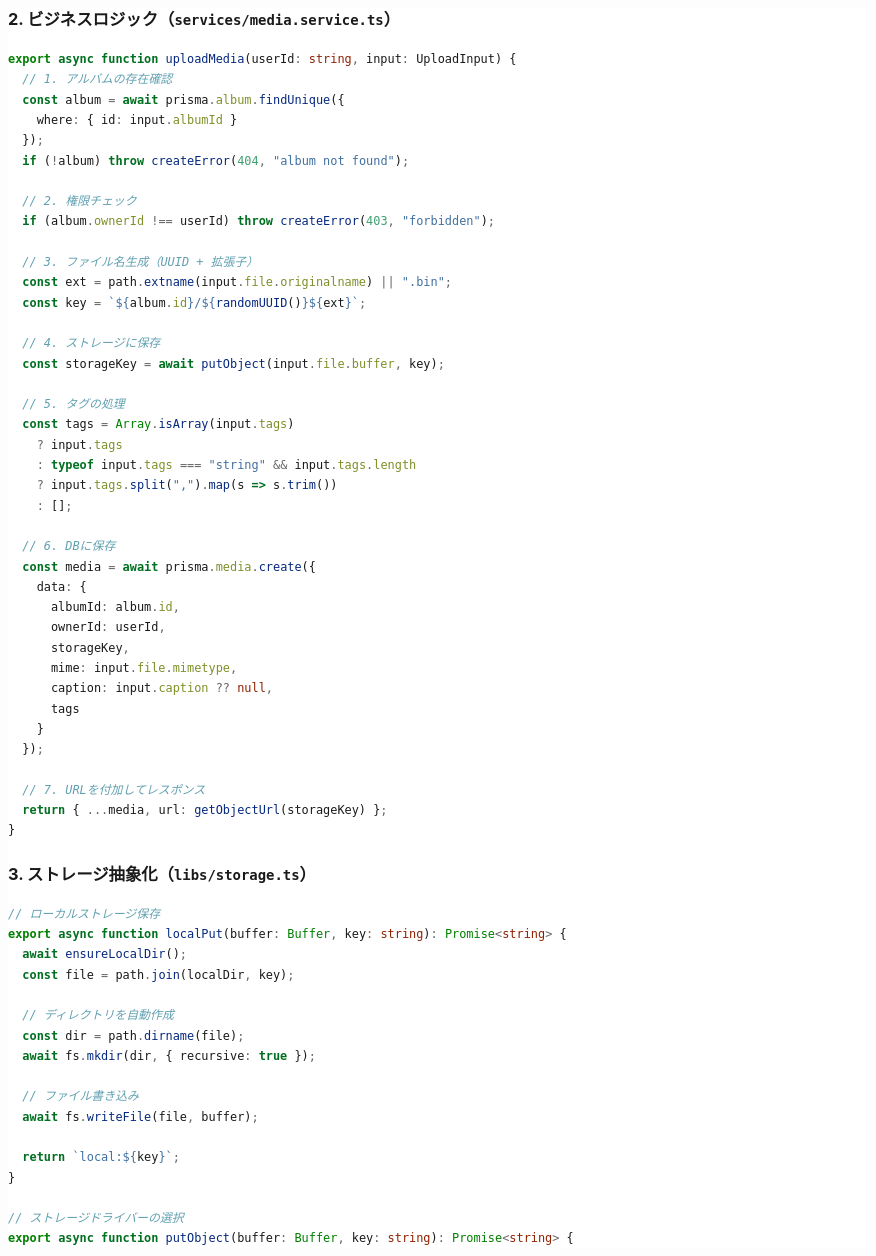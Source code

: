 ### 2. ビジネスロジック（`services/media.service.ts`）

```typescript
export async function uploadMedia(userId: string, input: UploadInput) {
  // 1. アルバムの存在確認
  const album = await prisma.album.findUnique({ 
    where: { id: input.albumId } 
  });
  if (!album) throw createError(404, "album not found");
  
  // 2. 権限チェック
  if (album.ownerId !== userId) throw createError(403, "forbidden");
  
  // 3. ファイル名生成（UUID + 拡張子）
  const ext = path.extname(input.file.originalname) || ".bin";
  const key = `${album.id}/${randomUUID()}${ext}`;
  
  // 4. ストレージに保存
  const storageKey = await putObject(input.file.buffer, key);
  
  // 5. タグの処理
  const tags = Array.isArray(input.tags)
    ? input.tags
    : typeof input.tags === "string" && input.tags.length
    ? input.tags.split(",").map(s => s.trim())
    : [];
  
  // 6. DBに保存
  const media = await prisma.media.create({
    data: {
      albumId: album.id,
      ownerId: userId,
      storageKey,
      mime: input.file.mimetype,
      caption: input.caption ?? null,
      tags
    }
  });
  
  // 7. URLを付加してレスポンス
  return { ...media, url: getObjectUrl(storageKey) };
}
```

### 3. ストレージ抽象化（`libs/storage.ts`）

```typescript
// ローカルストレージ保存
export async function localPut(buffer: Buffer, key: string): Promise<string> {
  await ensureLocalDir();
  const file = path.join(localDir, key);
  
  // ディレクトリを自動作成
  const dir = path.dirname(file);
  await fs.mkdir(dir, { recursive: true });
  
  // ファイル書き込み
  await fs.writeFile(file, buffer);
  
  return `local:${key}`;
}

// ストレージドライバーの選択
export async function putObject(buffer: Buffer, key: string): Promise<string> {
```